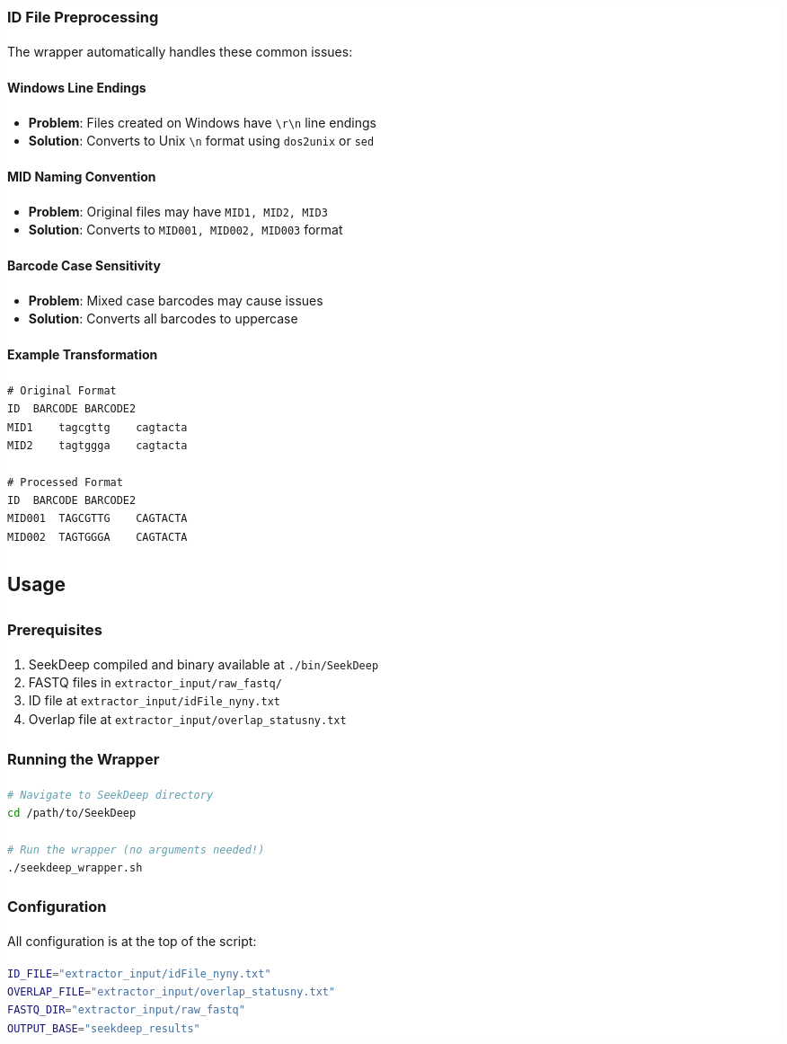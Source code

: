 ### ID File Preprocessing

The wrapper automatically handles these common issues:

#### Windows Line Endings
- **Problem**: Files created on Windows have `\r\n` line endings
- **Solution**: Converts to Unix `\n` format using `dos2unix` or `sed`

#### MID Naming Convention
- **Problem**: Original files may have `MID1, MID2, MID3`
- **Solution**: Converts to `MID001, MID002, MID003` format

#### Barcode Case Sensitivity
- **Problem**: Mixed case barcodes may cause issues
- **Solution**: Converts all barcodes to uppercase

#### Example Transformation
```
# Original Format
ID	BARCODE	BARCODE2
MID1	tagcgttg	cagtacta
MID2	tagtggga	cagtacta

# Processed Format
ID	BARCODE	BARCODE2
MID001	TAGCGTTG	CAGTACTA
MID002	TAGTGGGA	CAGTACTA
```

## Usage

### Prerequisites
1. SeekDeep compiled and binary available at `./bin/SeekDeep`
2. FASTQ files in `extractor_input/raw_fastq/`
3. ID file at `extractor_input/idFile_nyny.txt`
4. Overlap file at `extractor_input/overlap_statusny.txt`

### Running the Wrapper
```bash
# Navigate to SeekDeep directory
cd /path/to/SeekDeep

# Run the wrapper (no arguments needed!)
./seekdeep_wrapper.sh
```

### Configuration
All configuration is at the top of the script:
```bash
ID_FILE="extractor_input/idFile_nyny.txt"
OVERLAP_FILE="extractor_input/overlap_statusny.txt"
FASTQ_DIR="extractor_input/raw_fastq"
OUTPUT_BASE="seekdeep_results"
```
